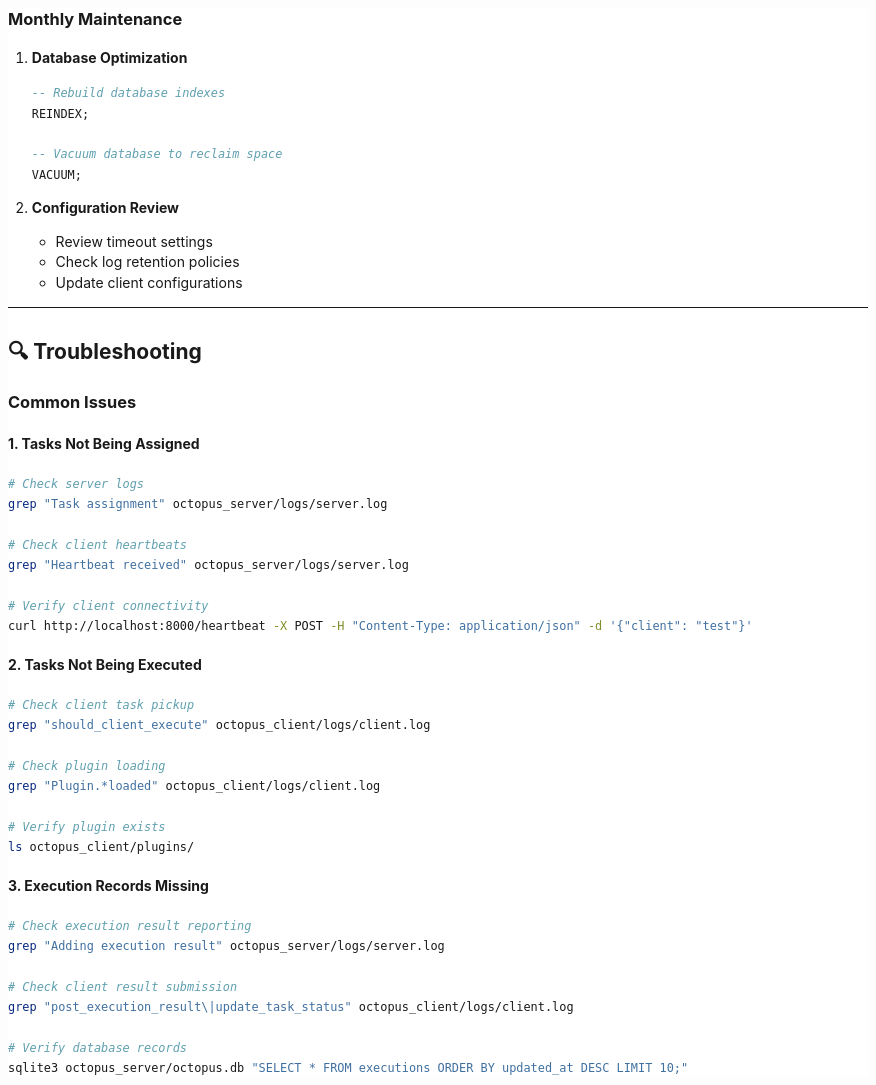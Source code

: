 ### Monthly Maintenance

1. **Database Optimization**
   ```sql
   -- Rebuild database indexes
   REINDEX;
   
   -- Vacuum database to reclaim space
   VACUUM;
   ```

2. **Configuration Review**
   - Review timeout settings
   - Check log retention policies
   - Update client configurations

---

## 🔍 Troubleshooting

### Common Issues

#### 1. Tasks Not Being Assigned
```bash
# Check server logs
grep "Task assignment" octopus_server/logs/server.log

# Check client heartbeats
grep "Heartbeat received" octopus_server/logs/server.log

# Verify client connectivity
curl http://localhost:8000/heartbeat -X POST -H "Content-Type: application/json" -d '{"client": "test"}'
```

#### 2. Tasks Not Being Executed
```bash
# Check client task pickup
grep "should_client_execute" octopus_client/logs/client.log

# Check plugin loading
grep "Plugin.*loaded" octopus_client/logs/client.log

# Verify plugin exists
ls octopus_client/plugins/
```

#### 3. Execution Records Missing
```bash
# Check execution result reporting
grep "Adding execution result" octopus_server/logs/server.log

# Check client result submission
grep "post_execution_result\|update_task_status" octopus_client/logs/client.log

# Verify database records
sqlite3 octopus_server/octopus.db "SELECT * FROM executions ORDER BY updated_at DESC LIMIT 10;"
```
